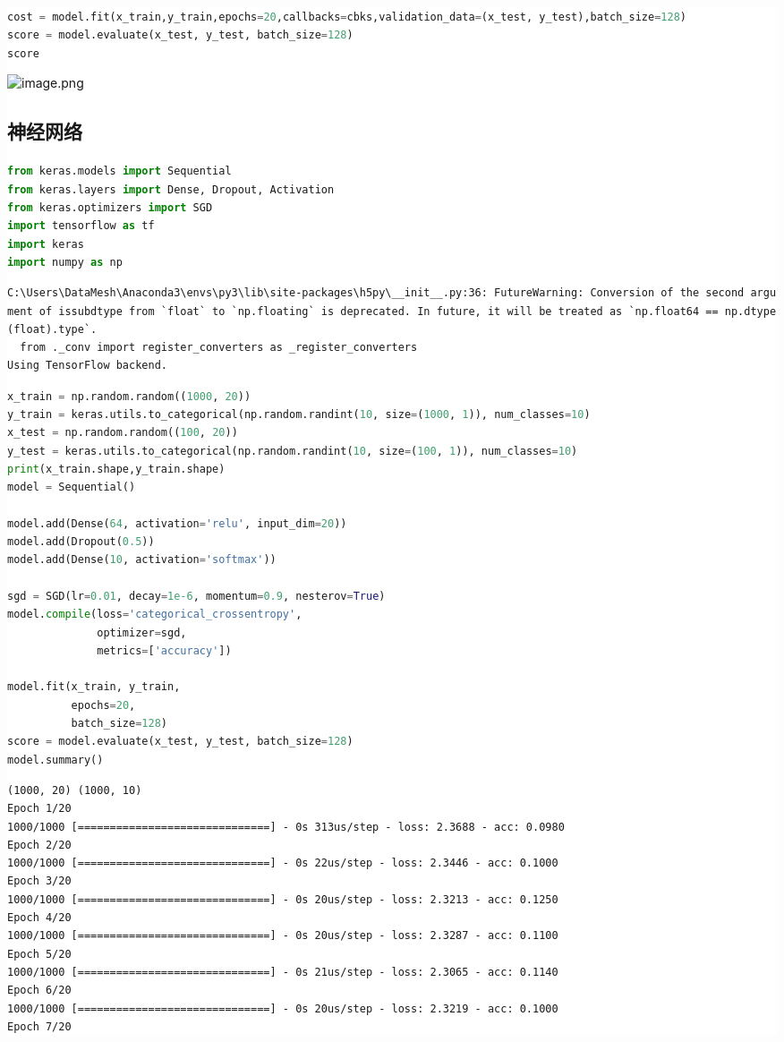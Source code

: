 ```python
cost = model.fit(x_train,y_train,epochs=20,callbacks=cbks,validation_data=(x_test, y_test),batch_size=128)
score = model.evaluate(x_test, y_test, batch_size=128)
score
```

![image.png](3.png)

## 神经网络



```python
from keras.models import Sequential
from keras.layers import Dense, Dropout, Activation
from keras.optimizers import SGD
import tensorflow as tf
import keras
import numpy as np
```

    C:\Users\DataMesh\Anaconda3\envs\py3\lib\site-packages\h5py\__init__.py:36: FutureWarning: Conversion of the second argument of issubdtype from `float` to `np.floating` is deprecated. In future, it will be treated as `np.float64 == np.dtype(float).type`.
      from ._conv import register_converters as _register_converters
    Using TensorFlow backend.
    


```python
x_train = np.random.random((1000, 20))
y_train = keras.utils.to_categorical(np.random.randint(10, size=(1000, 1)), num_classes=10)
x_test = np.random.random((100, 20))
y_test = keras.utils.to_categorical(np.random.randint(10, size=(100, 1)), num_classes=10)
print(x_train.shape,y_train.shape)
model = Sequential()

model.add(Dense(64, activation='relu', input_dim=20))
model.add(Dropout(0.5))
model.add(Dense(10, activation='softmax'))

sgd = SGD(lr=0.01, decay=1e-6, momentum=0.9, nesterov=True)
model.compile(loss='categorical_crossentropy',
              optimizer=sgd,
              metrics=['accuracy'])

model.fit(x_train, y_train,
          epochs=20,
          batch_size=128)
score = model.evaluate(x_test, y_test, batch_size=128)
model.summary()
```

    (1000, 20) (1000, 10)
    Epoch 1/20
    1000/1000 [==============================] - 0s 313us/step - loss: 2.3688 - acc: 0.0980
    Epoch 2/20
    1000/1000 [==============================] - 0s 22us/step - loss: 2.3446 - acc: 0.1000
    Epoch 3/20
    1000/1000 [==============================] - 0s 20us/step - loss: 2.3213 - acc: 0.1250
    Epoch 4/20
    1000/1000 [==============================] - 0s 20us/step - loss: 2.3287 - acc: 0.1100
    Epoch 5/20
    1000/1000 [==============================] - 0s 21us/step - loss: 2.3065 - acc: 0.1140
    Epoch 6/20
    1000/1000 [==============================] - 0s 20us/step - loss: 2.3219 - acc: 0.1000
    Epoch 7/20